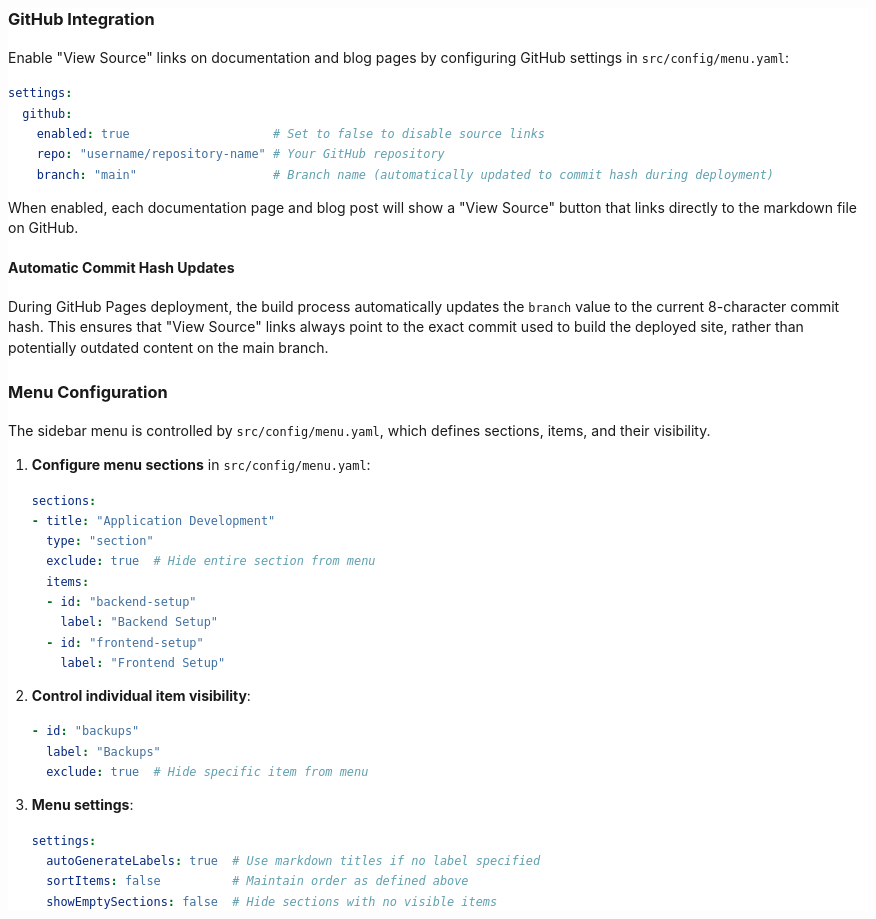 ### GitHub Integration

Enable "View Source" links on documentation and blog pages by configuring GitHub settings in `src/config/menu.yaml`:

```yaml
settings:
  github:
    enabled: true                    # Set to false to disable source links
    repo: "username/repository-name" # Your GitHub repository
    branch: "main"                   # Branch name (automatically updated to commit hash during deployment)
```

When enabled, each documentation page and blog post will show a "View Source" button that links directly to the markdown file on GitHub.

#### Automatic Commit Hash Updates

During GitHub Pages deployment, the build process automatically updates the `branch` value to the current 8-character commit hash. This ensures that "View Source" links always point to the exact commit used to build the deployed site, rather than potentially outdated content on the main branch.

### Menu Configuration

The sidebar menu is controlled by `src/config/menu.yaml`, which defines sections, items, and their visibility.

1. **Configure menu sections** in `src/config/menu.yaml`:
   ```yaml
   sections:
   - title: "Application Development" 
     type: "section"
     exclude: true  # Hide entire section from menu
     items:
     - id: "backend-setup"
       label: "Backend Setup"
     - id: "frontend-setup"
       label: "Frontend Setup"
   ```

2. **Control individual item visibility**:
   ```yaml
   - id: "backups"
     label: "Backups"
     exclude: true  # Hide specific item from menu
   ```

3. **Menu settings**:
   ```yaml
   settings:
     autoGenerateLabels: true  # Use markdown titles if no label specified
     sortItems: false          # Maintain order as defined above
     showEmptySections: false  # Hide sections with no visible items
   ```
